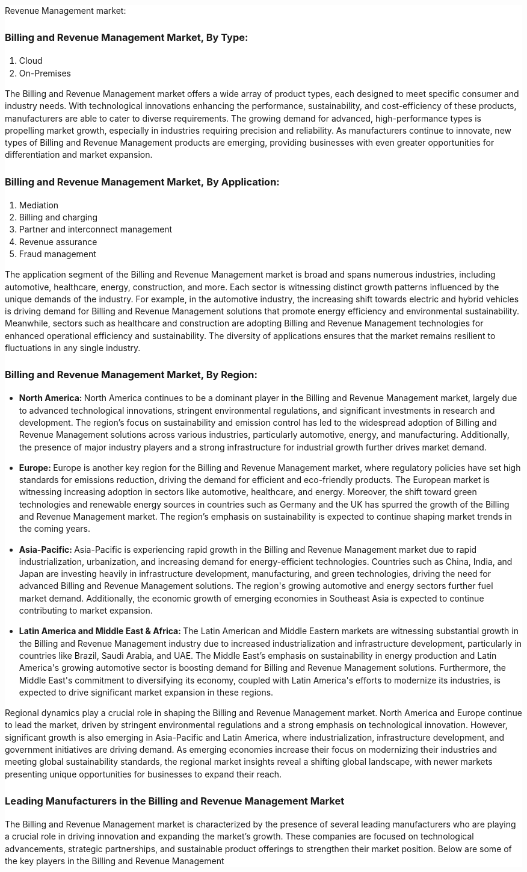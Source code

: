 Revenue Management market:</p><h3><strong>Billing and Revenue Management Market, By Type:<br /></strong></h3><ol><li>Cloud<li> On-Premises</li></ol><p>The Billing and Revenue Management market offers a wide array of product types, each designed to meet specific consumer and industry needs. With technological innovations enhancing the performance, sustainability, and cost-efficiency of these products, manufacturers are able to cater to diverse requirements. The growing demand for advanced, high-performance types is propelling market growth, especially in industries requiring precision and reliability. As manufacturers continue to innovate, new types of Billing and Revenue Management products are emerging, providing businesses with even greater opportunities for differentiation and market expansion.</p><h3>Billing and Revenue Management Market,&nbsp;By Application:</h3><ol><li>Mediation<li> Billing and charging<li> Partner and interconnect management<li> Revenue assurance<li> Fraud management</li></ol><p>The application segment of the Billing and Revenue Management market is broad and spans numerous industries, including automotive, healthcare, energy, construction, and more. Each sector is witnessing distinct growth patterns influenced by the unique demands of the industry. For example, in the automotive industry, the increasing shift towards electric and hybrid vehicles is driving demand for Billing and Revenue Management solutions that promote energy efficiency and environmental sustainability. Meanwhile, sectors such as healthcare and construction are adopting Billing and Revenue Management technologies for enhanced operational efficiency and sustainability. The diversity of applications ensures that the market remains resilient to fluctuations in any single industry.</p><h3>Billing and Revenue Management Market, By Region:</h3><ul><li><p><strong>North America:&nbsp;</strong>North America continues to be a dominant player in the Billing and Revenue Management market, largely due to advanced technological innovations, stringent environmental regulations, and significant investments in research and development. The region&rsquo;s focus on sustainability and emission control has led to the widespread adoption of Billing and Revenue Management solutions across various industries, particularly automotive, energy, and manufacturing. Additionally, the presence of major industry players and a strong infrastructure for industrial growth further drives market demand.</p></li><li><p><strong><strong>Europe:&nbsp;</strong></strong>Europe is another key region for the Billing and Revenue Management market, where regulatory policies have set high standards for emissions reduction, driving the demand for efficient and eco-friendly products. The European market is witnessing increasing adoption in sectors like automotive, healthcare, and energy. Moreover, the shift toward green technologies and renewable energy sources in countries such as Germany and the UK has spurred the growth of the Billing and Revenue Management market. The region&rsquo;s emphasis on sustainability is expected to continue shaping market trends in the coming years.</p></li><li><p><strong><strong>Asia-Pacific:&nbsp;</strong></strong>Asia-Pacific is experiencing rapid growth in the Billing and Revenue Management market due to rapid industrialization, urbanization, and increasing demand for energy-efficient technologies. Countries such as China, India, and Japan are investing heavily in infrastructure development, manufacturing, and green technologies, driving the need for advanced Billing and Revenue Management solutions. The region's growing automotive and energy sectors further fuel market demand. Additionally, the economic growth of emerging economies in Southeast Asia is expected to continue contributing to market expansion.</p></li><li><p><strong><strong>Latin America and Middle East &amp; Africa:&nbsp;</strong></strong>The Latin American and Middle Eastern markets are witnessing substantial growth in the Billing and Revenue Management industry due to increased industrialization and infrastructure development, particularly in countries like Brazil, Saudi Arabia, and UAE. The Middle East&rsquo;s emphasis on sustainability in energy production and Latin America's growing automotive sector is boosting demand for Billing and Revenue Management solutions. Furthermore, the Middle East's commitment to diversifying its economy, coupled with Latin America's efforts to modernize its industries, is expected to drive significant market expansion in these regions.</p></li></ul><p>Regional dynamics play a crucial role in shaping the Billing and Revenue Management market. North America and Europe continue to lead the market, driven by stringent environmental regulations and a strong emphasis on technological innovation. However, significant growth is also emerging in Asia-Pacific and Latin America, where industrialization, infrastructure development, and government initiatives are driving demand. As emerging economies increase their focus on modernizing their industries and meeting global sustainability standards, the regional market insights reveal a shifting global landscape, with newer markets presenting unique opportunities for businesses to expand their reach.</p><h3><strong>Leading Manufacturers in the Billing and Revenue Management Market</strong></h3><p>The Billing and Revenue Management market is characterized by the presence of several leading manufacturers who are playing a crucial role in driving innovation and expanding the market&rsquo;s growth. These companies are focused on technological advancements, strategic partnerships, and sustainable product offerings to strengthen their market position. Below are some of the key players in the Billing and Revenue Management